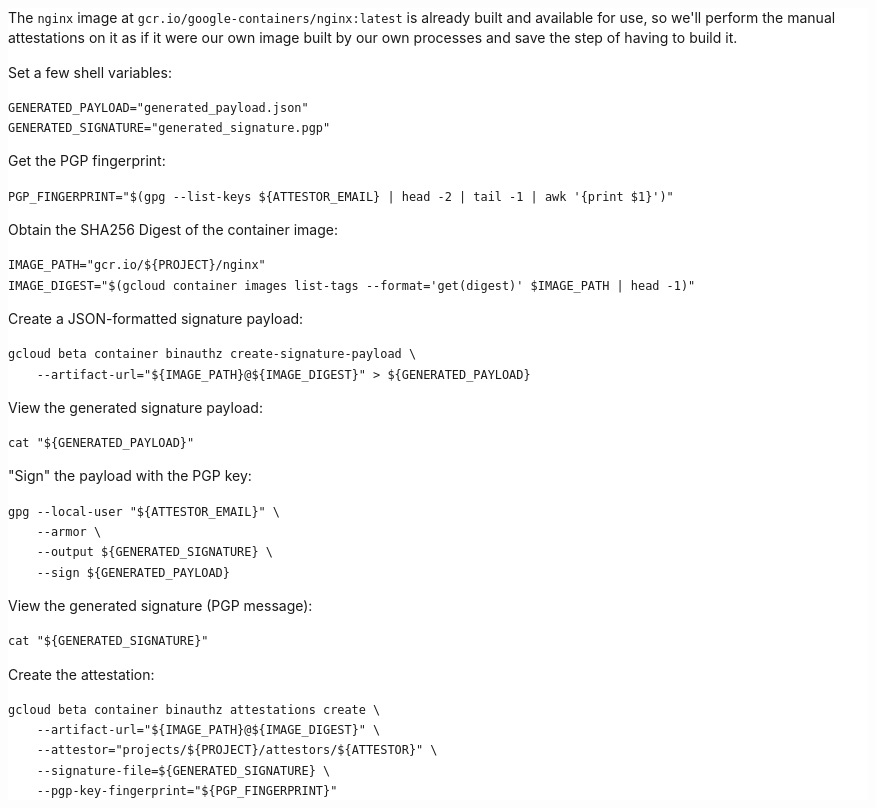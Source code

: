 The `nginx` image at `gcr.io/google-containers/nginx:latest` is already built and available for use, so we'll perform the manual attestations on it as if it were our own image built by our own processes and save the step of having to build it.

Set a few shell variables:

```console
GENERATED_PAYLOAD="generated_payload.json"
GENERATED_SIGNATURE="generated_signature.pgp"
```

Get the PGP fingerprint:

```console
PGP_FINGERPRINT="$(gpg --list-keys ${ATTESTOR_EMAIL} | head -2 | tail -1 | awk '{print $1}')"
```

Obtain the SHA256 Digest of the container image:

```console
IMAGE_PATH="gcr.io/${PROJECT}/nginx"
IMAGE_DIGEST="$(gcloud container images list-tags --format='get(digest)' $IMAGE_PATH | head -1)"
```

Create a JSON-formatted signature payload:

```console
gcloud beta container binauthz create-signature-payload \
    --artifact-url="${IMAGE_PATH}@${IMAGE_DIGEST}" > ${GENERATED_PAYLOAD}
```

View the generated signature payload:

```console
cat "${GENERATED_PAYLOAD}"
```

"Sign" the payload with the PGP key:

```console
gpg --local-user "${ATTESTOR_EMAIL}" \
    --armor \
    --output ${GENERATED_SIGNATURE} \
    --sign ${GENERATED_PAYLOAD}
```

View the generated signature (PGP message):

```console
cat "${GENERATED_SIGNATURE}"
```

Create the attestation:

```console
gcloud beta container binauthz attestations create \
    --artifact-url="${IMAGE_PATH}@${IMAGE_DIGEST}" \
    --attestor="projects/${PROJECT}/attestors/${ATTESTOR}" \
    --signature-file=${GENERATED_SIGNATURE} \
    --pgp-key-fingerprint="${PGP_FINGERPRINT}"
```
